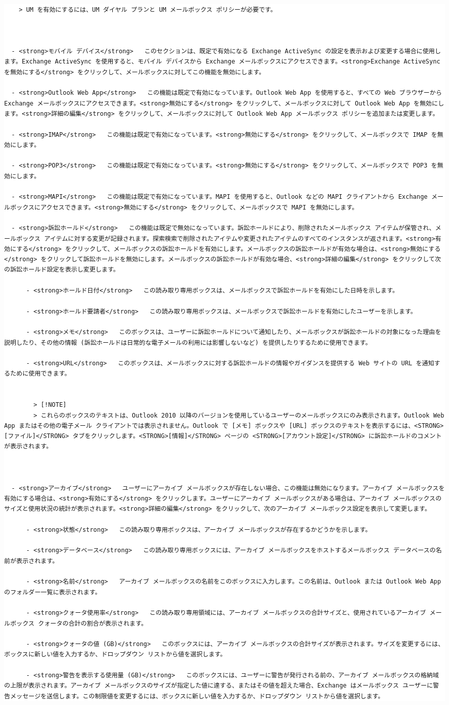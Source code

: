 ```
    > UM を有効にするには、UM ダイヤル プランと UM メールボックス ポリシーが必要です。



  - <strong>モバイル デバイス</strong>   このセクションは、既定で有効になる Exchange ActiveSync の設定を表示および変更する場合に使用します。Exchange ActiveSync を使用すると、モバイル デバイスから Exchange メールボックスにアクセスできます。<strong>Exchange ActiveSync を無効にする</strong> をクリックして、メールボックスに対してこの機能を無効にします。

  - <strong>Outlook Web App</strong>   この機能は既定で有効になっています。Outlook Web App を使用すると、すべての Web ブラウザーから Exchange メールボックスにアクセスできます。<strong>無効にする</strong> をクリックして、メールボックスに対して Outlook Web App を無効にします。<strong>詳細の編集</strong> をクリックして、メールボックスに対して Outlook Web App メールボックス ポリシーを追加または変更します。

  - <strong>IMAP</strong>   この機能は既定で有効になっています。<strong>無効にする</strong> をクリックして、メールボックスで IMAP を無効にします。

  - <strong>POP3</strong>   この機能は既定で有効になっています。<strong>無効にする</strong> をクリックして、メールボックスで POP3 を無効にします。

  - <strong>MAPI</strong>   この機能は既定で有効になっています。MAPI を使用すると、Outlook などの MAPI クライアントから Exchange メールボックスにアクセスできます。<strong>無効にする</strong> をクリックして、メールボックスで MAPI を無効にします。

  - <strong>訴訟ホールド</strong>   この機能は既定で無効になっています。訴訟ホールドにより、削除されたメールボックス アイテムが保管され、メールボックス アイテムに対する変更が記録されます。探索検索で削除されたアイテムや変更されたアイテムのすべてのインスタンスが返されます。<strong>有効にする</strong> をクリックして、メールボックスの訴訟ホールドを有効にします。メールボックスの訴訟ホールドが有効な場合は、<strong>無効にする</strong> をクリックして訴訟ホールドを無効にします。メールボックスの訴訟ホールドが有効な場合、<strong>詳細の編集</strong> をクリックして次の訴訟ホールド設定を表示し変更します。
    
      - <strong>ホールド日付</strong>   この読み取り専用ボックスは、メールボックスで訴訟ホールドを有効にした日時を示します。
    
      - <strong>ホールド要請者</strong>   この読み取り専用ボックスは、メールボックスで訴訟ホールドを有効にしたユーザーを示します。
    
      - <strong>メモ</strong>   このボックスは、ユーザーに訴訟ホールドについて通知したり、メールボックスが訴訟ホールドの対象になった理由を説明したり、その他の情報 (訴訟ホールドは日常的な電子メールの利用には影響しないなど) を提供したりするために使用できます。
    
      - <strong>URL</strong>   このボックスは、メールボックスに対する訴訟ホールドの情報やガイダンスを提供する Web サイトの URL を通知するために使用できます。
        

        > [!NOTE]
        > これらのボックスのテキストは、Outlook 2010 以降のバージョンを使用しているユーザーのメールボックスにのみ表示されます。Outlook Web App またはその他の電子メール クライアントでは表示されません。Outlook で [メモ] ボックスや [URL] ボックスのテキストを表示するには、<STRONG>[ファイル]</STRONG> タブをクリックします。<STRONG>[情報]</STRONG> ページの <STRONG>[アカウント設定]</STRONG> に訴訟ホールドのコメントが表示されます。



  - <strong>アーカイブ</strong>   ユーザーにアーカイブ メールボックスが存在しない場合、この機能は無効になります。アーカイブ メールボックスを有効にする場合は、<strong>有効にする</strong> をクリックします。ユーザーにアーカイブ メールボックスがある場合は、アーカイブ メールボックスのサイズと使用状況の統計が表示されます。<strong>詳細の編集</strong> をクリックして、次のアーカイブ メールボックス設定を表示して変更します。
    
      - <strong>状態</strong>   この読み取り専用ボックスは、アーカイブ メールボックスが存在するかどうかを示します。
    
      - <strong>データベース</strong>   この読み取り専用ボックスには、アーカイブ メールボックスをホストするメールボックス データベースの名前が表示されます。
    
      - <strong>名前</strong>   アーカイブ メールボックスの名前をこのボックスに入力します。この名前は、Outlook または Outlook Web App のフォルダー一覧に表示されます。
    
      - <strong>クォータ使用率</strong>   この読み取り専用領域には、アーカイブ メールボックスの合計サイズと、使用されているアーカイブ メールボックス クォータの合計の割合が表示されます。
    
      - <strong>クォータの値 (GB)</strong>   このボックスには、アーカイブ メールボックスの合計サイズが表示されます。サイズを変更するには、ボックスに新しい値を入力するか、ドロップダウン リストから値を選択します。
    
      - <strong>警告を表示する使用量 (GB)</strong>   このボックスには、ユーザーに警告が発行される前の、アーカイブ メールボックスの格納域の上限が表示されます。アーカイブ メールボックスのサイズが指定した値に達する、またはその値を超えた場合、Exchange はメールボックス ユーザーに警告メッセージを送信します。この制限値を変更するには、ボックスに新しい値を入力するか、ドロップダウン リストから値を選択します。

```